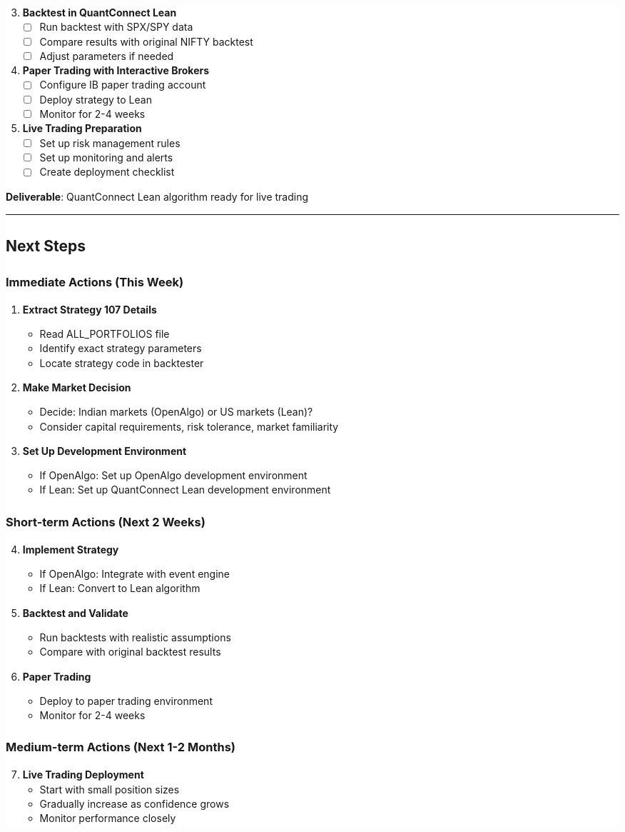 3. **Backtest in QuantConnect Lean**
   - [ ] Run backtest with SPX/SPY data
   - [ ] Compare results with original NIFTY backtest
   - [ ] Adjust parameters if needed

4. **Paper Trading with Interactive Brokers**
   - [ ] Configure IB paper trading account
   - [ ] Deploy strategy to Lean
   - [ ] Monitor for 2-4 weeks

5. **Live Trading Preparation**
   - [ ] Set up risk management rules
   - [ ] Set up monitoring and alerts
   - [ ] Create deployment checklist

**Deliverable**: QuantConnect Lean algorithm ready for live trading

---

## Next Steps

### Immediate Actions (This Week)

1. **Extract Strategy 107 Details**
   - Read ALL_PORTFOLIOS file
   - Identify exact strategy parameters
   - Locate strategy code in backtester

2. **Make Market Decision**
   - Decide: Indian markets (OpenAlgo) or US markets (Lean)?
   - Consider capital requirements, risk tolerance, market familiarity

3. **Set Up Development Environment**
   - If OpenAlgo: Set up OpenAlgo development environment
   - If Lean: Set up QuantConnect Lean development environment

### Short-term Actions (Next 2 Weeks)

4. **Implement Strategy**
   - If OpenAlgo: Integrate with event engine
   - If Lean: Convert to Lean algorithm

5. **Backtest and Validate**
   - Run backtests with realistic assumptions
   - Compare with original backtest results

6. **Paper Trading**
   - Deploy to paper trading environment
   - Monitor for 2-4 weeks

### Medium-term Actions (Next 1-2 Months)

7. **Live Trading Deployment**
   - Start with small position sizes
   - Gradually increase as confidence grows
   - Monitor performance closely
